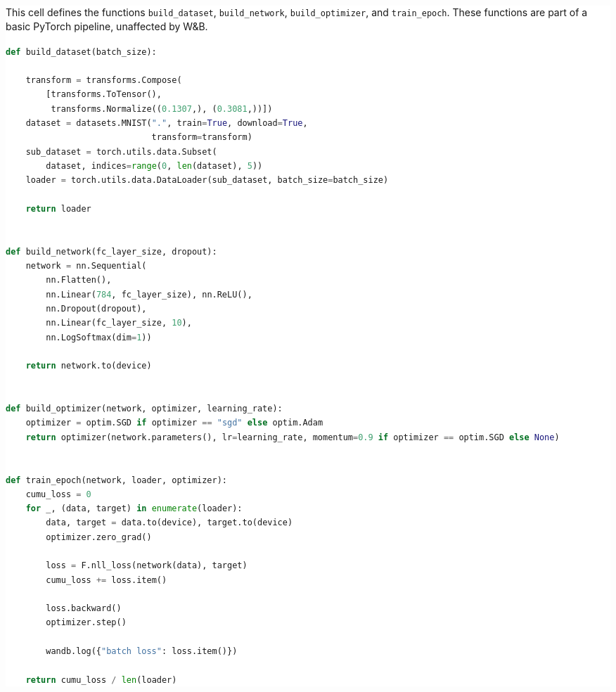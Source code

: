 This cell defines the functions `build_dataset`, `build_network`, `build_optimizer`, and `train_epoch`. These functions are part of a basic PyTorch pipeline, unaffected by W&B.

```python
def build_dataset(batch_size):
   
    transform = transforms.Compose(
        [transforms.ToTensor(),
         transforms.Normalize((0.1307,), (0.3081,))])
    dataset = datasets.MNIST(".", train=True, download=True,
                             transform=transform)
    sub_dataset = torch.utils.data.Subset(
        dataset, indices=range(0, len(dataset), 5))
    loader = torch.utils.data.DataLoader(sub_dataset, batch_size=batch_size)

    return loader


def build_network(fc_layer_size, dropout):
    network = nn.Sequential(
        nn.Flatten(),
        nn.Linear(784, fc_layer_size), nn.ReLU(),
        nn.Dropout(dropout),
        nn.Linear(fc_layer_size, 10),
        nn.LogSoftmax(dim=1))

    return network.to(device)
        

def build_optimizer(network, optimizer, learning_rate):
    optimizer = optim.SGD if optimizer == "sgd" else optim.Adam
    return optimizer(network.parameters(), lr=learning_rate, momentum=0.9 if optimizer == optim.SGD else None)


def train_epoch(network, loader, optimizer):
    cumu_loss = 0
    for _, (data, target) in enumerate(loader):
        data, target = data.to(device), target.to(device)
        optimizer.zero_grad()

        loss = F.nll_loss(network(data), target)
        cumu_loss += loss.item()

        loss.backward()
        optimizer.step()

        wandb.log({"batch loss": loss.item()})

    return cumu_loss / len(loader)
```
